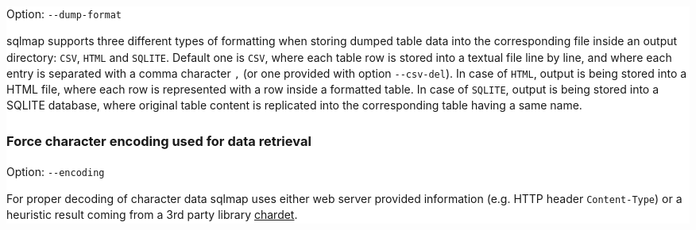 Option: `--dump-format`

sqlmap supports three different types of formatting when storing dumped table data into the corresponding file inside an output directory: `CSV`, `HTML` and `SQLITE`. Default one is `CSV`, where each table row is stored into a textual file line by line, and where each entry is separated with a comma character `,` (or one provided with option `--csv-del`). In case of `HTML`, output is being stored into a HTML file, where each row is represented with a row inside a formatted table. In case of `SQLITE`, output is being stored into a SQLITE database, where original table content is replicated into the corresponding table having a same name.

### Force character encoding used for data retrieval

Option: `--encoding`

For proper decoding of character data sqlmap uses either web server provided information (e.g. HTTP header `Content-Type`) or a heuristic result coming from a 3rd party library [chardet](https://pypi.python.org/pypi/chardet).

